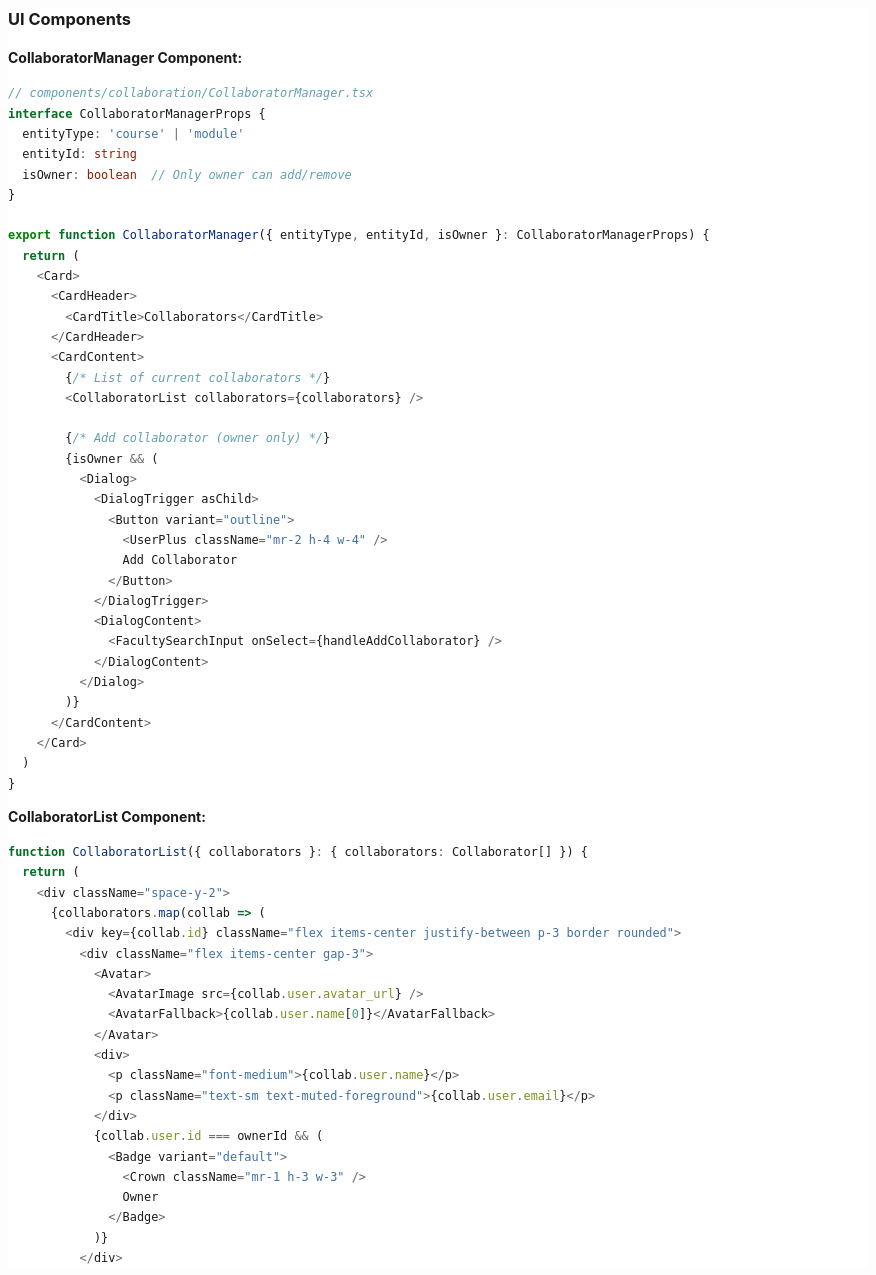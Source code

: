 ### UI Components

**CollaboratorManager Component:**
```typescript
// components/collaboration/CollaboratorManager.tsx
interface CollaboratorManagerProps {
  entityType: 'course' | 'module'
  entityId: string
  isOwner: boolean  // Only owner can add/remove
}

export function CollaboratorManager({ entityType, entityId, isOwner }: CollaboratorManagerProps) {
  return (
    <Card>
      <CardHeader>
        <CardTitle>Collaborators</CardTitle>
      </CardHeader>
      <CardContent>
        {/* List of current collaborators */}
        <CollaboratorList collaborators={collaborators} />

        {/* Add collaborator (owner only) */}
        {isOwner && (
          <Dialog>
            <DialogTrigger asChild>
              <Button variant="outline">
                <UserPlus className="mr-2 h-4 w-4" />
                Add Collaborator
              </Button>
            </DialogTrigger>
            <DialogContent>
              <FacultySearchInput onSelect={handleAddCollaborator} />
            </DialogContent>
          </Dialog>
        )}
      </CardContent>
    </Card>
  )
}
```

**CollaboratorList Component:**
```typescript
function CollaboratorList({ collaborators }: { collaborators: Collaborator[] }) {
  return (
    <div className="space-y-2">
      {collaborators.map(collab => (
        <div key={collab.id} className="flex items-center justify-between p-3 border rounded">
          <div className="flex items-center gap-3">
            <Avatar>
              <AvatarImage src={collab.user.avatar_url} />
              <AvatarFallback>{collab.user.name[0]}</AvatarFallback>
            </Avatar>
            <div>
              <p className="font-medium">{collab.user.name}</p>
              <p className="text-sm text-muted-foreground">{collab.user.email}</p>
            </div>
            {collab.user.id === ownerId && (
              <Badge variant="default">
                <Crown className="mr-1 h-3 w-3" />
                Owner
              </Badge>
            )}
          </div>
```